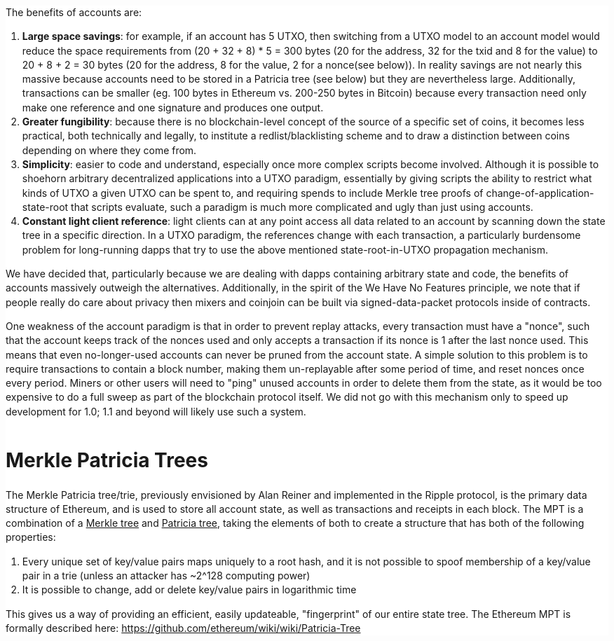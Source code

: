 The benefits of accounts are:

1. **Large space savings**: for example, if an account has 5 UTXO, then switching from a UTXO model to an account model would reduce the space requirements from (20 + 32 + 8) * 5 = 300 bytes (20 for the address, 32 for the txid and 8 for the value) to 20 + 8 + 2 = 30 bytes (20 for the address, 8 for the value, 2 for a nonce(see below)). In reality savings are not nearly this massive because accounts need to be stored in a Patricia tree (see below) but they are nevertheless large. Additionally, transactions can be smaller (eg. 100 bytes in Ethereum vs. 200-250 bytes in Bitcoin) because every transaction need only make one reference and one signature and produces one output.
2. **Greater fungibility**: because there is no blockchain-level concept of the source of a specific set of coins, it becomes less practical, both technically and legally, to institute a redlist/blacklisting scheme and to draw a distinction between coins depending on where they come from.
3. **Simplicity**: easier to code and understand, especially once more complex scripts become involved. Although it is possible to shoehorn arbitrary decentralized applications into a UTXO paradigm, essentially by giving scripts the ability to restrict what kinds of UTXO a given UTXO can be spent to, and requiring spends to include Merkle tree proofs of change-of-application-state-root that scripts evaluate, such a paradigm is much more complicated and ugly than just using accounts.
4. **Constant light client reference**: light clients can at any point access all data related to an account by scanning down the state tree in a specific direction. In a UTXO paradigm, the references change with each transaction, a particularly burdensome problem for long-running dapps that try to use the above mentioned state-root-in-UTXO propagation mechanism.

We have decided that, particularly because we are dealing with dapps containing arbitrary state and code, the benefits of accounts massively outweigh the alternatives. Additionally, in the spirit of the We Have No Features principle, we note that if people really do care about privacy then mixers and coinjoin can be built via signed-data-packet protocols inside of contracts.

One weakness of the account paradigm is that in order to prevent replay attacks, every transaction must have a "nonce", such that the account keeps track of the nonces used and only accepts a transaction if its nonce is 1 after the last nonce used. This means that even no-longer-used accounts can never be pruned from the account state. A simple solution to this problem is to require transactions to contain a block number, making them un-replayable after some period of time, and reset nonces once every period. Miners or other users will need to "ping" unused accounts in order to delete them from the state, as it would be too expensive to do a full sweep as part of the blockchain protocol itself. We did not go with this mechanism only to speed up development for 1.0; 1.1 and beyond will likely use such a system.

# Merkle Patricia Trees

The Merkle Patricia tree/trie, previously envisioned by Alan Reiner and implemented in the Ripple protocol, is the primary data structure of Ethereum, and is used to store all account state, as well as transactions and receipts in each block. The MPT is a combination of a [Merkle tree](https://en.wikipedia.org/wiki/Merkle_tree) and [Patricia tree](https://en.wikipedia.org/wiki/Radix_tree), taking the elements of both to create a structure that has both of the following properties:

1. Every unique set of key/value pairs maps uniquely to a root hash, and it is not possible to spoof membership of a key/value pair in a trie (unless an attacker has ~2^128 computing power)
2. It is possible to change, add or delete key/value pairs in logarithmic time

This gives us a way of providing an efficient, easily updateable, "fingerprint" of our entire state tree. The Ethereum MPT is formally described here: https://github.com/ethereum/wiki/wiki/Patricia-Tree
